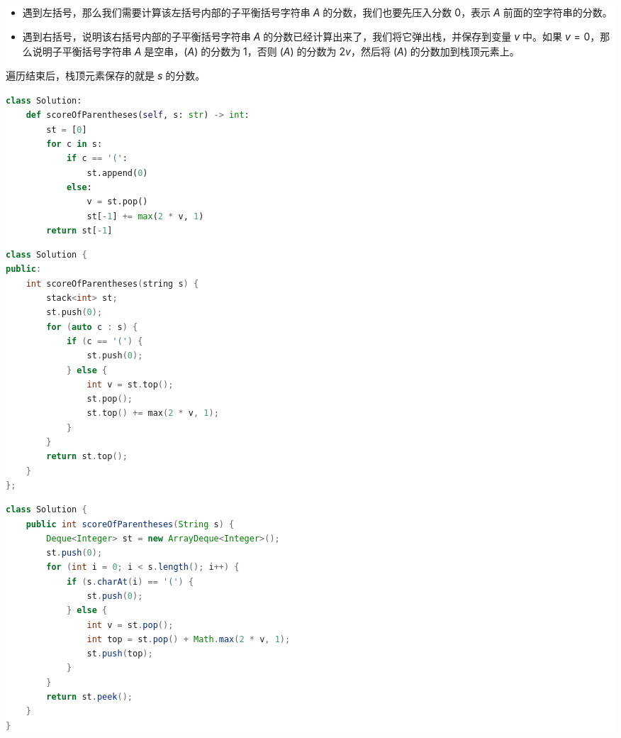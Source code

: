 + 遇到左括号，那么我们需要计算该左括号内部的子平衡括号字符串 $A$ 的分数，我们也要先压入分数 $0$，表示 $A$ 前面的空字符串的分数。

+ 遇到右括号，说明该右括号内部的子平衡括号字符串 $A$ 的分数已经计算出来了，我们将它弹出栈，并保存到变量 $v$ 中。如果 $v = 0$，那么说明子平衡括号字符串 $A$ 是空串，$(A)$ 的分数为 $1$，否则 $(A)$ 的分数为 $2v$，然后将 $(A)$ 的分数加到栈顶元素上。

遍历结束后，栈顶元素保存的就是 $s$ 的分数。

```Python [sol2-Python3]
class Solution:
    def scoreOfParentheses(self, s: str) -> int:
        st = [0]
        for c in s:
            if c == '(':
                st.append(0)
            else:
                v = st.pop()
                st[-1] += max(2 * v, 1)
        return st[-1]
```

```C++ [sol2-C++]
class Solution {
public:
    int scoreOfParentheses(string s) {
        stack<int> st;
        st.push(0);
        for (auto c : s) {
            if (c == '(') {
                st.push(0);
            } else {
                int v = st.top();
                st.pop();
                st.top() += max(2 * v, 1);
            }
        }
        return st.top();
    }
};
```

```Java [sol2-Java]
class Solution {
    public int scoreOfParentheses(String s) {
        Deque<Integer> st = new ArrayDeque<Integer>();
        st.push(0);
        for (int i = 0; i < s.length(); i++) {
            if (s.charAt(i) == '(') {
                st.push(0);
            } else {
                int v = st.pop();
                int top = st.pop() + Math.max(2 * v, 1);
                st.push(top);
            }
        }
        return st.peek();
    }
}
```

